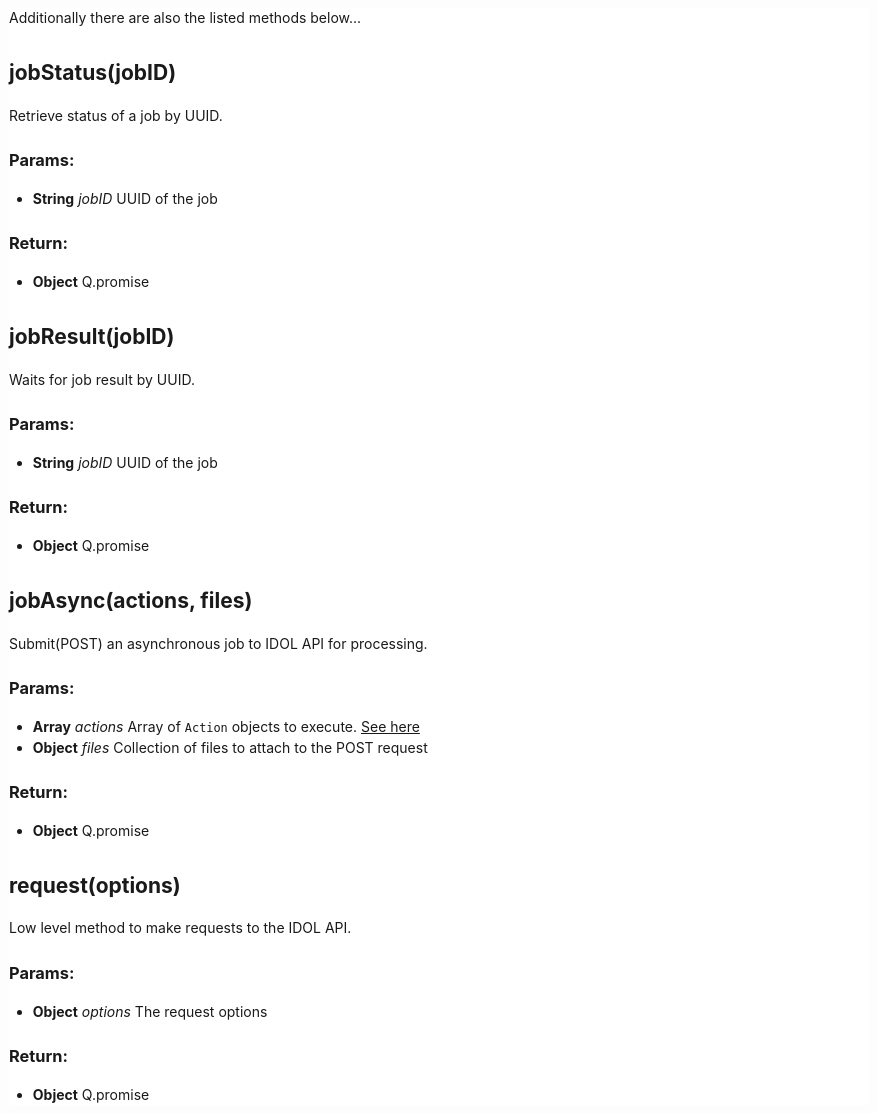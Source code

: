 Additionally there are also the listed methods below...








## jobStatus(jobID)

Retrieve status of a job by UUID.

### Params:

* **String** *jobID* UUID of the job

### Return:

* **Object** Q.promise

## jobResult(jobID)

Waits for job result by UUID.

### Params:

* **String** *jobID* UUID of the job

### Return:

* **Object** Q.promise

## jobAsync(actions, files)

Submit(POST) an asynchronous job to IDOL API for processing.

### Params:

* **Array** *actions* Array of `Action` objects to execute. [See here](https://www.idolondemand.com/developer/docs/AsynchronousAPI.htm)
* **Object** *files* Collection of files to attach to the POST request

### Return:

* **Object** Q.promise








## request(options)

Low level method to make requests to the IDOL API.

### Params:

* **Object** *options* The request options

### Return:

* **Object** Q.promise










